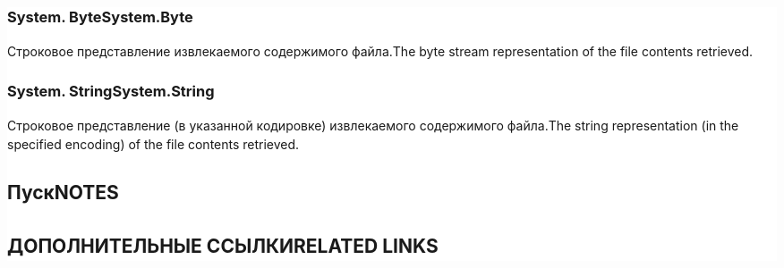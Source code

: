 ### <span data-ttu-id="ecf3a-164">System. Byte</span><span class="sxs-lookup"><span data-stu-id="ecf3a-164">System.Byte</span></span>
<span data-ttu-id="ecf3a-165">Строковое представление извлекаемого содержимого файла.</span><span class="sxs-lookup"><span data-stu-id="ecf3a-165">The byte stream representation of the file contents retrieved.</span></span>

### <span data-ttu-id="ecf3a-166">System. String</span><span class="sxs-lookup"><span data-stu-id="ecf3a-166">System.String</span></span>
<span data-ttu-id="ecf3a-167">Строковое представление (в указанной кодировке) извлекаемого содержимого файла.</span><span class="sxs-lookup"><span data-stu-id="ecf3a-167">The string representation (in the specified encoding) of the file contents retrieved.</span></span>

## <span data-ttu-id="ecf3a-168">Пуск</span><span class="sxs-lookup"><span data-stu-id="ecf3a-168">NOTES</span></span>

## <span data-ttu-id="ecf3a-169">ДОПОЛНИТЕЛЬНЫЕ ССЫЛКИ</span><span class="sxs-lookup"><span data-stu-id="ecf3a-169">RELATED LINKS</span></span>
